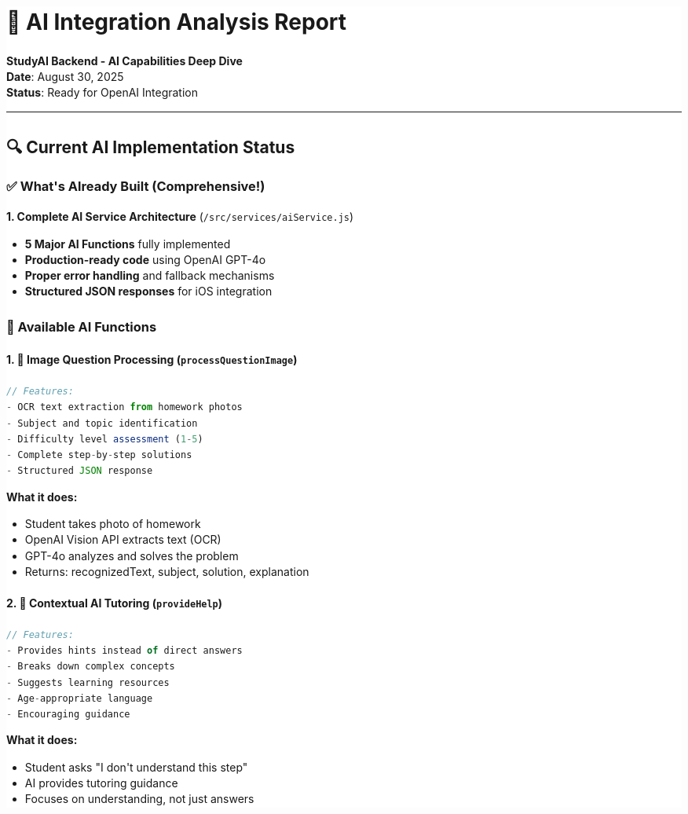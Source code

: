 # 🤖 AI Integration Analysis Report

**StudyAI Backend - AI Capabilities Deep Dive**  
**Date**: August 30, 2025  
**Status**: Ready for OpenAI Integration

---

## 🔍 Current AI Implementation Status

### ✅ What's Already Built (Comprehensive!)

**1. Complete AI Service Architecture** (`/src/services/aiService.js`)
- **5 Major AI Functions** fully implemented
- **Production-ready code** using OpenAI GPT-4o
- **Proper error handling** and fallback mechanisms
- **Structured JSON responses** for iOS integration

### 🎯 Available AI Functions

#### 1. 📸 **Image Question Processing** (`processQuestionImage`)
```javascript
// Features:
- OCR text extraction from homework photos
- Subject and topic identification
- Difficulty level assessment (1-5)
- Complete step-by-step solutions
- Structured JSON response
```

**What it does:**
- Student takes photo of homework
- OpenAI Vision API extracts text (OCR)
- GPT-4o analyzes and solves the problem
- Returns: recognizedText, subject, solution, explanation

#### 2. 🤝 **Contextual AI Tutoring** (`provideHelp`)
```javascript
// Features:
- Provides hints instead of direct answers
- Breaks down complex concepts
- Suggests learning resources
- Age-appropriate language
- Encouraging guidance
```

**What it does:**
- Student asks "I don't understand this step"
- AI provides tutoring guidance
- Focuses on understanding, not just answers
